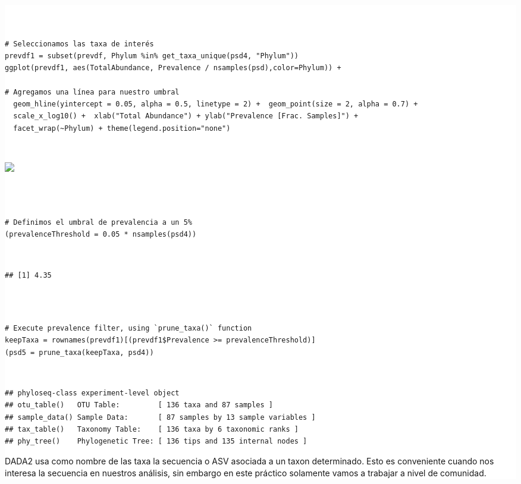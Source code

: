 <div class="sourceCode">

``` sourceCode r
# Seleccionamos las taxa de interés
prevdf1 = subset(prevdf, Phylum %in% get_taxa_unique(psd4, "Phylum"))
ggplot(prevdf1, aes(TotalAbundance, Prevalence / nsamples(psd),color=Phylum)) +

# Agregamos una línea para nuestro umbral
  geom_hline(yintercept = 0.05, alpha = 0.5, linetype = 2) +  geom_point(size = 2, alpha = 0.7) +
  scale_x_log10() +  xlab("Total Abundance") + ylab("Prevalence [Frac. Samples]") +
  facet_wrap(~Phylum) + theme(legend.position="none")
```

</div>

![](biodiversity_files/figure-html/unnamed-chunk-6-1.png)

<div class="sourceCode">

``` sourceCode r
# Definimos el umbral de prevalencia a un 5%
(prevalenceThreshold = 0.05 * nsamples(psd4))
```

</div>

    ## [1] 4.35

<div class="sourceCode">

``` sourceCode r
# Execute prevalence filter, using `prune_taxa()` function
keepTaxa = rownames(prevdf1)[(prevdf1$Prevalence >= prevalenceThreshold)]
(psd5 = prune_taxa(keepTaxa, psd4))
```

</div>

    ## phyloseq-class experiment-level object
    ## otu_table()   OTU Table:         [ 136 taxa and 87 samples ]
    ## sample_data() Sample Data:       [ 87 samples by 13 sample variables ]
    ## tax_table()   Taxonomy Table:    [ 136 taxa by 6 taxonomic ranks ]
    ## phy_tree()    Phylogenetic Tree: [ 136 tips and 135 internal nodes ]

DADA2 usa como nombre de las taxa la secuencia o ASV asociada a un taxon
determinado. Esto es conveniente cuando nos interesa la secuencia en
nuestros análisis, sin embargo en este práctico solamente vamos a
trabajar a nivel de comunidad.
